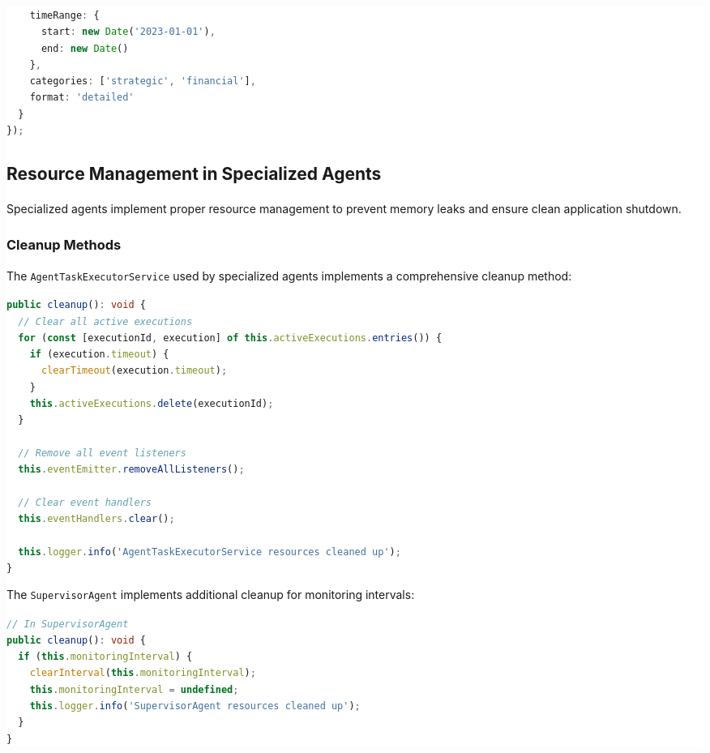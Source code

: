 ```typescript
    timeRange: {
      start: new Date('2023-01-01'),
      end: new Date()
    },
    categories: ['strategic', 'financial'],
    format: 'detailed'
  }
});
```

## Resource Management in Specialized Agents

Specialized agents implement proper resource management to prevent memory leaks and ensure clean application shutdown.

### Cleanup Methods

The `AgentTaskExecutorService` used by specialized agents implements a comprehensive cleanup method:

```typescript
public cleanup(): void {
  // Clear all active executions
  for (const [executionId, execution] of this.activeExecutions.entries()) {
    if (execution.timeout) {
      clearTimeout(execution.timeout);
    }
    this.activeExecutions.delete(executionId);
  }
  
  // Remove all event listeners
  this.eventEmitter.removeAllListeners();
  
  // Clear event handlers
  this.eventHandlers.clear();
  
  this.logger.info('AgentTaskExecutorService resources cleaned up');
}
```

The `SupervisorAgent` implements additional cleanup for monitoring intervals:

```typescript
// In SupervisorAgent
public cleanup(): void {
  if (this.monitoringInterval) {
    clearInterval(this.monitoringInterval);
    this.monitoringInterval = undefined;
    this.logger.info('SupervisorAgent resources cleaned up');
  }
}
```
